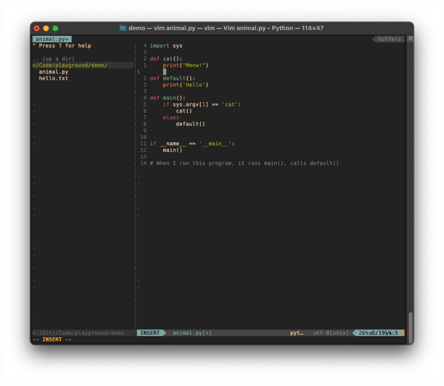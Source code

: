 <img src="./Version Control (Git).assets/Screenshot 2023-10-06 at 11.52.13.png" alt="Screenshot 2023-10-06 at 11.52.13" />


